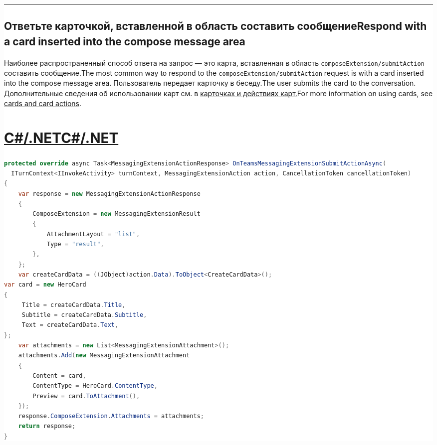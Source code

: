 
* * *

## <a name="respond-with-a-card-inserted-into-the-compose-message-area"></a><span data-ttu-id="5b2a1-149">Ответьте карточкой, вставленной в область составить сообщение</span><span class="sxs-lookup"><span data-stu-id="5b2a1-149">Respond with a card inserted into the compose message area</span></span>

<span data-ttu-id="5b2a1-150">Наиболее распространенный способ ответа на запрос — это карта, вставленная в область `composeExtension/submitAction` составить сообщение.</span><span class="sxs-lookup"><span data-stu-id="5b2a1-150">The most common way to respond to the `composeExtension/submitAction` request is with a card inserted into the compose message area.</span></span> <span data-ttu-id="5b2a1-151">Пользователь передает карточку в беседу.</span><span class="sxs-lookup"><span data-stu-id="5b2a1-151">The user submits the card to the conversation.</span></span> <span data-ttu-id="5b2a1-152">Дополнительные сведения об использовании карт см. в [карточках и действиях карт.](~/task-modules-and-cards/cards/cards-actions.md)</span><span class="sxs-lookup"><span data-stu-id="5b2a1-152">For more information on using cards, see [cards and card actions](~/task-modules-and-cards/cards/cards-actions.md).</span></span>

# <a name="cnet"></a>[<span data-ttu-id="5b2a1-153">C#/.NET</span><span class="sxs-lookup"><span data-stu-id="5b2a1-153">C#/.NET</span></span>](#tab/dotnet)

```csharp
protected override async Task<MessagingExtensionActionResponse> OnTeamsMessagingExtensionSubmitActionAsync(
  ITurnContext<IInvokeActivity> turnContext, MessagingExtensionAction action, CancellationToken cancellationToken)
{
    var response = new MessagingExtensionActionResponse
    {
        ComposeExtension = new MessagingExtensionResult
        {
            AttachmentLayout = "list",
            Type = "result",
        },
    };
    var createCardData = ((JObject)action.Data).ToObject<CreateCardData>();
var card = new HeroCard
{
     Title = createCardData.Title,
     Subtitle = createCardData.Subtitle,
     Text = createCardData.Text,
};
    var attachments = new List<MessagingExtensionAttachment>();
    attachments.Add(new MessagingExtensionAttachment
    {
        Content = card,
        ContentType = HeroCard.ContentType,
        Preview = card.ToAttachment(),
    });
    response.ComposeExtension.Attachments = attachments;
    return response;
}
```
